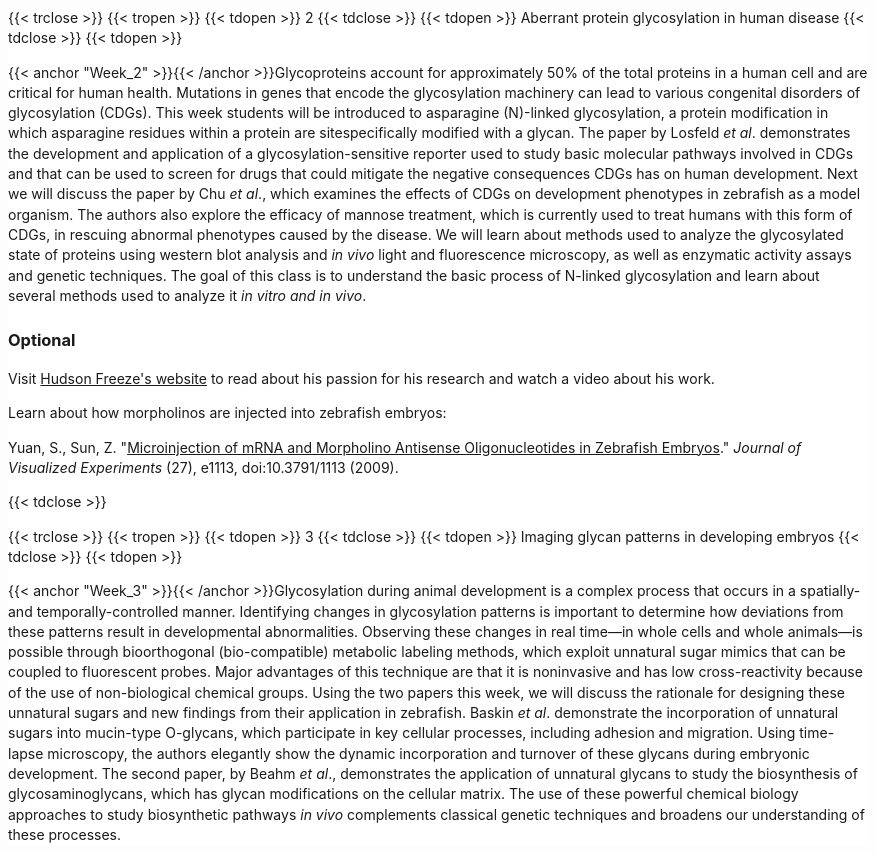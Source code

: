 {{< trclose >}}
{{< tropen >}}
{{< tdopen >}}
2
{{< tdclose >}}
{{< tdopen >}}
Aberrant protein glycosylation in human disease
{{< tdclose >}}
{{< tdopen >}}


{{< anchor "Week_2" >}}{{< /anchor >}}Glycoproteins account for approximately 50% of the total proteins in a human cell and are critical for human health. Mutations in genes that encode the glycosylation machinery can lead to various congenital disorders of glycosylation (CDGs). This week students will be introduced to asparagine (N)-linked glycosylation, a protein modification in which asparagine residues within a protein are sitespecifically modified with a glycan. The paper by Losfeld _et al_. demonstrates the development and application of a glycosylation-sensitive reporter used to study basic molecular pathways involved in CDGs and that can be used to screen for drugs that could mitigate the negative consequences CDGs has on human development. Next we will discuss the paper by Chu _et al_., which examines the effects of CDGs on development phenotypes in zebrafish as a model organism. The authors also explore the efficacy of mannose treatment, which is currently used to treat humans with this form of CDGs, in rescuing abnormal phenotypes caused by the disease. We will learn about methods used to analyze the glycosylated state of proteins using western blot analysis and _in_ _vivo_ light and fluorescence microscopy, as well as enzymatic activity assays and genetic techniques. The goal of this class is to understand the basic process of N-linked glycosylation and learn about several methods used to analyze it _in vitro and in vivo_.

### Optional

Visit [Hudson Freeze's website](http://labs.sanfordburnham.org/centerandlabs/childrenshealth/freezelab/Pages/Home.aspx) to read about his passion for his research and watch a video about his work.

Learn about how morpholinos are injected into zebrafish embryos:

Yuan, S., Sun, Z. "[Microinjection of mRNA and Morpholino Antisense Oligonucleotides in Zebrafish Embryos](http://www.jove.com/video/1113/microinjection-mrna-morpholino-antisense-oligonucleotides-zebrafish)." _Journal of Visualized Experiments_ (27), e1113, doi:10.3791/1113 (2009).


{{< tdclose >}}

{{< trclose >}}
{{< tropen >}}
{{< tdopen >}}
3
{{< tdclose >}}
{{< tdopen >}}
Imaging glycan patterns in developing embryos
{{< tdclose >}}
{{< tdopen >}}


{{< anchor "Week_3" >}}{{< /anchor >}}Glycosylation during animal development is a complex process that occurs in a spatially- and temporally-controlled manner. Identifying changes in glycosylation patterns is important to determine how deviations from these patterns result in developmental abnormalities. Observing these changes in real time—in whole cells and whole animals—is possible through bioorthogonal (bio-compatible) metabolic labeling methods, which exploit unnatural sugar mimics that can be coupled to fluorescent probes. Major advantages of this technique are that it is noninvasive and has low cross-reactivity because of the use of non-biological chemical groups. Using the two papers this week, we will discuss the rationale for designing these unnatural sugars and new findings from their application in zebrafish. Baskin _et al_. demonstrate the incorporation of unnatural sugars into mucin-type O-glycans, which participate in key cellular processes, including adhesion and migration. Using time-lapse microscopy, the authors elegantly show the dynamic incorporation and turnover of these glycans during embryonic development. The second paper, by Beahm _et al_., demonstrates the application of unnatural glycans to study the biosynthesis of glycosaminoglycans, which has glycan modifications on the cellular matrix. The use of these powerful chemical biology approaches to study biosynthetic pathways _in vivo_ complements classical genetic techniques and broadens our understanding of these processes.